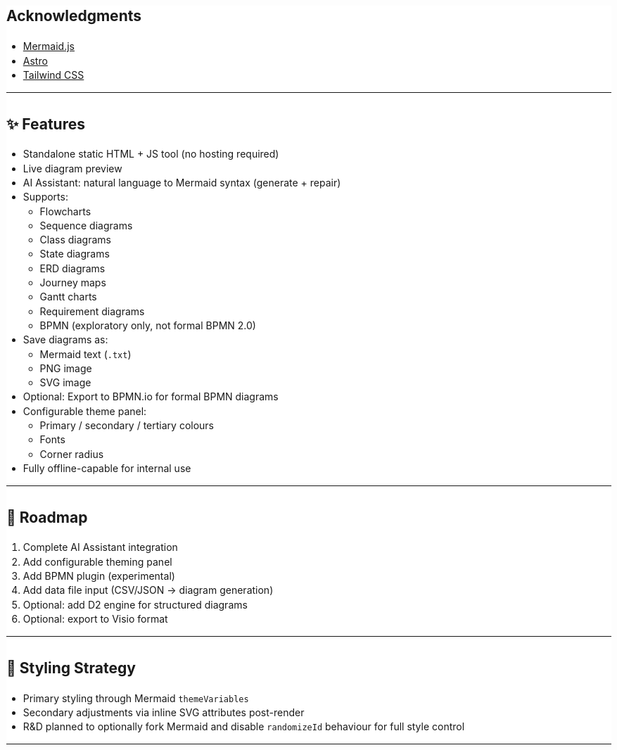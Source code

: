 ## Acknowledgments

- [Mermaid.js](https://mermaid.js.org/)
- [Astro](https://astro.build/)
- [Tailwind CSS](https://tailwindcss.com/)

---

## ✨ Features

- Standalone static HTML + JS tool (no hosting required)
- Live diagram preview
- AI Assistant: natural language to Mermaid syntax (generate + repair)
- Supports:
  - Flowcharts
  - Sequence diagrams
  - Class diagrams
  - State diagrams
  - ERD diagrams
  - Journey maps
  - Gantt charts
  - Requirement diagrams
  - BPMN (exploratory only, not formal BPMN 2.0)
- Save diagrams as:
  - Mermaid text (`.txt`)
  - PNG image
  - SVG image
- Optional: Export to BPMN.io for formal BPMN diagrams
- Configurable theme panel:
  - Primary / secondary / tertiary colours
  - Fonts
  - Corner radius
- Fully offline-capable for internal use

---

## 🚧 Roadmap

1. Complete AI Assistant integration
2. Add configurable theming panel
3. Add BPMN plugin (experimental)
4. Add data file input (CSV/JSON → diagram generation)
5. Optional: add D2 engine for structured diagrams
6. Optional: export to Visio format

---

## 🎨 Styling Strategy

- Primary styling through Mermaid `themeVariables`
- Secondary adjustments via inline SVG attributes post-render
- R&D planned to optionally fork Mermaid and disable `randomizeId` behaviour for full style control

---